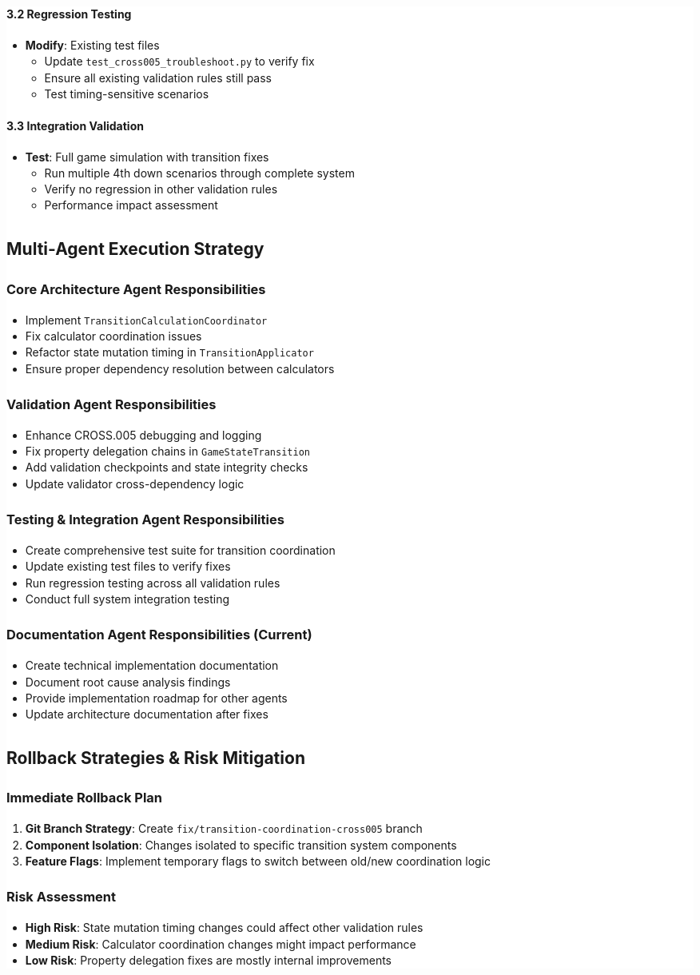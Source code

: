 #### 3.2 Regression Testing
- **Modify**: Existing test files
  - Update `test_cross005_troubleshoot.py` to verify fix
  - Ensure all existing validation rules still pass
  - Test timing-sensitive scenarios

#### 3.3 Integration Validation
- **Test**: Full game simulation with transition fixes
  - Run multiple 4th down scenarios through complete system
  - Verify no regression in other validation rules
  - Performance impact assessment

## Multi-Agent Execution Strategy

### Core Architecture Agent Responsibilities
- Implement `TransitionCalculationCoordinator`
- Fix calculator coordination issues
- Refactor state mutation timing in `TransitionApplicator`
- Ensure proper dependency resolution between calculators

### Validation Agent Responsibilities  
- Enhance CROSS.005 debugging and logging
- Fix property delegation chains in `GameStateTransition`
- Add validation checkpoints and state integrity checks
- Update validator cross-dependency logic

### Testing & Integration Agent Responsibilities
- Create comprehensive test suite for transition coordination
- Update existing test files to verify fixes
- Run regression testing across all validation rules
- Conduct full system integration testing

### Documentation Agent Responsibilities (Current)
- Create technical implementation documentation
- Document root cause analysis findings
- Provide implementation roadmap for other agents
- Update architecture documentation after fixes

## Rollback Strategies & Risk Mitigation

### Immediate Rollback Plan
1. **Git Branch Strategy**: Create `fix/transition-coordination-cross005` branch
2. **Component Isolation**: Changes isolated to specific transition system components
3. **Feature Flags**: Implement temporary flags to switch between old/new coordination logic

### Risk Assessment
- **High Risk**: State mutation timing changes could affect other validation rules
- **Medium Risk**: Calculator coordination changes might impact performance
- **Low Risk**: Property delegation fixes are mostly internal improvements
